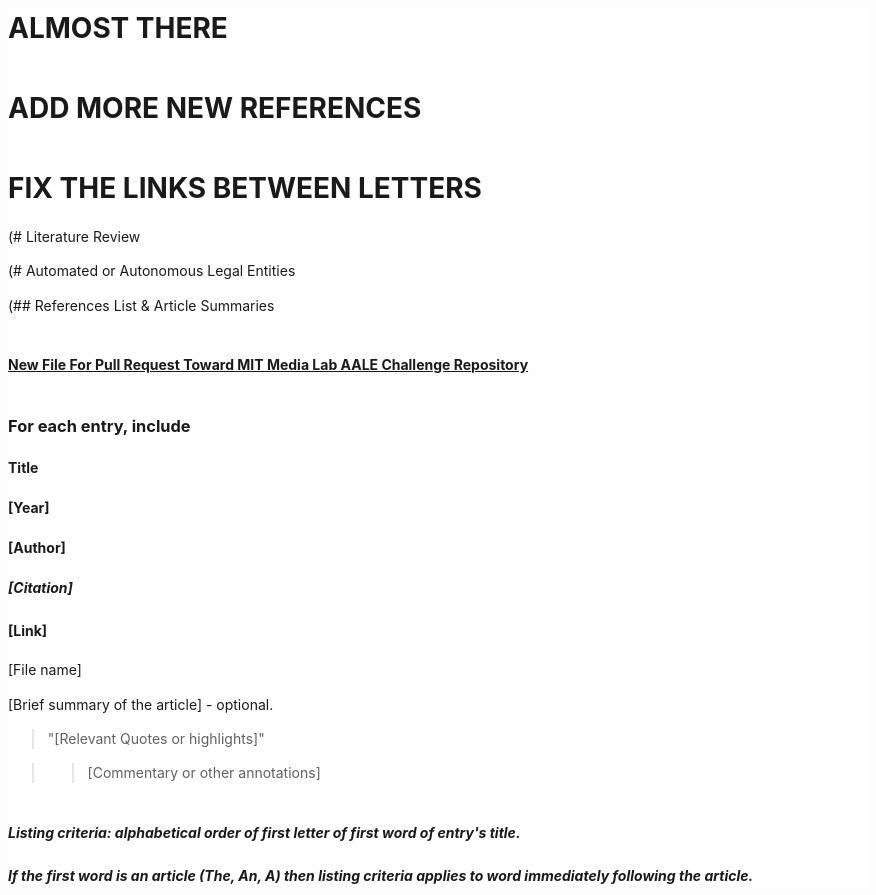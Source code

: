 # ALMOST THERE

# ADD MORE NEW REFERENCES

# FIX THE LINKS BETWEEN LETTERS


(# Literature Review

(# Automated or Autonomous Legal Entities

(## References List & Article Summaries

#

#### [New File For Pull Request Toward MIT Media Lab AALE Challenge Repository](https://github.com/mitmedialab/AutomatedLegalEntityChallenge/new/master)

#

### For each entry, include

#### Title

#### [Year]

#### [Author]

##### [Citation]

#### [Link]

[File name] 

[Brief summary of the article] - optional.

>"[Relevant Quotes or highlights]"

>>[Commentary or other annotations]


#

##### Listing criteria: alphabetical order of first letter of first word of entry's title.
##### _If the first word is an article (The, An, A) then listing criteria applies to word immediately following the article._

